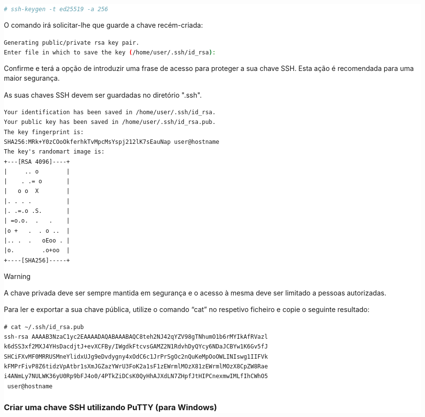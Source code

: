 ```sh
# ssh-keygen -t ed25519 -a 256
```

O comando irá solicitar-lhe que guarde a chave recém-criada:

```sh
Generating public/private rsa key pair.
Enter file in which to save the key (/home/user/.ssh/id_rsa):
```

Confirme e terá a opção de introduzir uma frase de acesso para proteger a sua chave SSH. Esta ação é recomendada para uma maior segurança.

As suas chaves SSH devem ser guardadas no diretório ".ssh".

```ssh
Your identification has been saved in /home/user/.ssh/id_rsa.
Your public key has been saved in /home/user/.ssh/id_rsa.pub.
The key fingerprint is:
SHA256:MRk+Y0zCOoOkferhkTvMpcMsYspj212lK7sEauNap user@hostname
The key's randomart image is:
+---[RSA 4096]----+
|     .. o        |
|    . .= o       |
|   o o  X        |
|. . . .          |
|. .=.o .S.       |
| =o.o.  .   .    |
|o +   .  . o ..  |
|.. .  .   oEoo . |
|o.        .o+oo  |
+----[SHA256]-----+
```

> [!warning]
>
> A chave privada deve ser sempre mantida em segurança e o acesso à mesma deve ser limitado a pessoas autorizadas.
> 

Para ler e exportar a sua chave pública, utilize o comando “cat” no respetivo ficheiro e copie o seguinte resultado:

```ssh
# cat ~/.ssh/id_rsa.pub
ssh-rsa AAAAB3NzaC1yc2EAAAADAQABAAABAQC8teh2NJ42qYZV98gTNhumO1b6rMYIkAfRVazl
k6dSS3xf2MXJ4YHsDacdjtJ+evXCFBy/IWgdkFtcvsGAMZ2N1RdvhDyQYcy6NDaJCBYw1K6Gv5fJ
SHCiFXvMF0MRRUSMneYlidxUJg9eDvdygny4xOdC6c1JrPrSgOc2nQuKeMpOoOWLINIswg1IIFVk
kFMPrFivP8Z6tidzVpAtbr1sXmJGZazYWrU3FoK2a1sF1zEWrmlMOzX81zEWrmlMOzX8CpZW8Rae
i4ANmLy7NULWK36yU0Rp9bFJ4o0/4PTkZiDCsK0QyHhAJXdLN7ZHpfJtHIPCnexmwIMLfIhCWhO5
 user@hostname
```

### Criar uma chave SSH utilizando PuTTY (para Windows)
